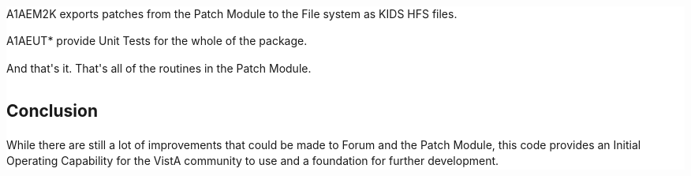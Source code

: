 A1AEM2K exports patches from the Patch Module to the File system as KIDS HFS files.

A1AEUT* provide Unit Tests for the whole of the package.

And that's it. That's all of the routines in the Patch Module.

## Conclusion
While there are still a lot of improvements that could be made to Forum and the Patch Module,
this code provides an Initial Operating Capability for the VistA community to use and a
foundation for further development.

